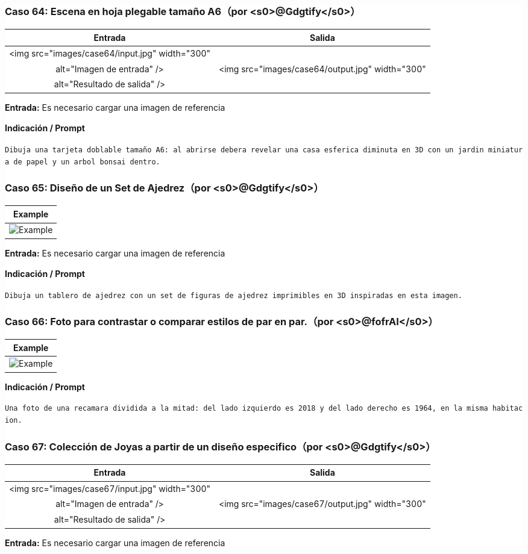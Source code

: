 ### Caso 64: Escena en hoja plegable tamaño A6（por \<s0\>@Gdgtify\</s0\>）

| Entrada | Salida |
|:--:|:--:|
| <img src="images/case64/input.jpg" width="300"
alt="Imagen de entrada" /> | <img src="images/case64/output.jpg" width="300"
alt="Resultado de salida" /> |

**Entrada:** Es necesario cargar una imagen de referencia

**Indicación / Prompt**

    Dibuja una tarjeta doblable tamaño A6: al abrirse debera revelar una casa esferica diminuta en 3D con un jardin miniatura de papel y un arbol bonsai dentro.

### Caso 65: Diseño de un Set de Ajedrez（por \<s0\>@Gdgtify\</s0\>）

|                            Example                             |
|:--------------------------------------------------------------:|
| <img src="images/case65/case.jpg" width="300" alt="Example" /> |

**Entrada:** Es necesario cargar una imagen de referencia

**Indicación / Prompt**

    Dibuja un tablero de ajedrez con un set de figuras de ajedrez imprimibles en 3D inspiradas en esta imagen.

### Caso 66: Foto para contrastar o comparar estilos de par en par.（por \<s0\>@fofrAI\</s0\>）

|                            Example                             |
|:--------------------------------------------------------------:|
| <img src="images/case66/case.jpg" width="300" alt="Example" /> |

**Indicación / Prompt**

    Una foto de una recamara dividida a la mitad: del lado izquierdo es 2018 y del lado derecho es 1964, en la misma habitacion.

### Caso 67: Colección de Joyas a partir de un diseño especifico（por \<s0\>@Gdgtify\</s0\>）

| Entrada | Salida |
|:--:|:--:|
| <img src="images/case67/input.jpg" width="300"
alt="Imagen de entrada" /> | <img src="images/case67/output.jpg" width="300"
alt="Resultado de salida" /> |

**Entrada:** Es necesario cargar una imagen de referencia

